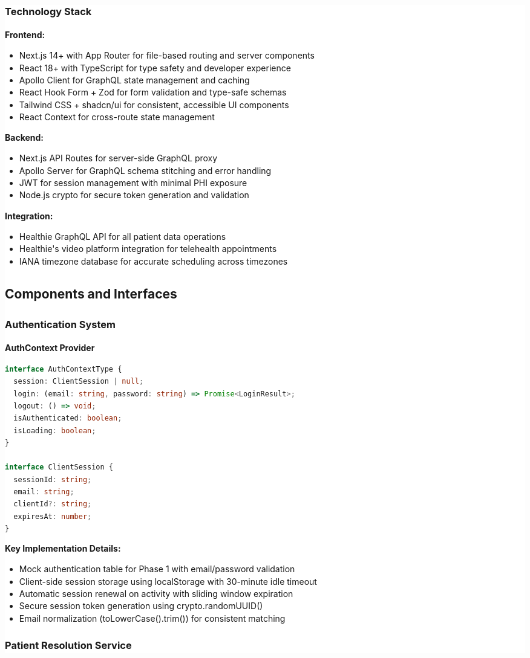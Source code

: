 ### Technology Stack

**Frontend:**
- Next.js 14+ with App Router for file-based routing and server components
- React 18+ with TypeScript for type safety and developer experience
- Apollo Client for GraphQL state management and caching
- React Hook Form + Zod for form validation and type-safe schemas
- Tailwind CSS + shadcn/ui for consistent, accessible UI components
- React Context for cross-route state management

**Backend:**
- Next.js API Routes for server-side GraphQL proxy
- Apollo Server for GraphQL schema stitching and error handling
- JWT for session management with minimal PHI exposure
- Node.js crypto for secure token generation and validation

**Integration:**
- Healthie GraphQL API for all patient data operations
- Healthie's video platform integration for telehealth appointments
- IANA timezone database for accurate scheduling across timezones

## Components and Interfaces

### Authentication System

**AuthContext Provider**
```typescript
interface AuthContextType {
  session: ClientSession | null;
  login: (email: string, password: string) => Promise<LoginResult>;
  logout: () => void;
  isAuthenticated: boolean;
  isLoading: boolean;
}

interface ClientSession {
  sessionId: string;
  email: string;
  clientId?: string;
  expiresAt: number;
}
```

**Key Implementation Details:**
- Mock authentication table for Phase 1 with email/password validation
- Client-side session storage using localStorage with 30-minute idle timeout
- Automatic session renewal on activity with sliding window expiration
- Secure session token generation using crypto.randomUUID()
- Email normalization (toLowerCase().trim()) for consistent matching

### Patient Resolution Service
